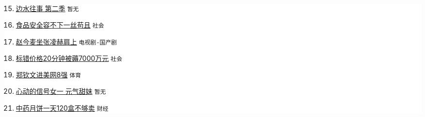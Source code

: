 15. [边水往事 第二季](https://m.weibo.cn/search?containerid=100103type%3D1%26t%3D10%26q%3D%E8%BE%B9%E6%B0%B4%E5%BE%80%E4%BA%8B+%E7%AC%AC%E4%BA%8C%E5%AD%A3&stream_entry_id=31&isnewpage=1&extparam=seat%3D1%26band_rank%3D14%26pos%3D13%26lcate%3D5001%26cate%3D5001%26q%3D%25E8%25BE%25B9%25E6%25B0%25B4%25E5%25BE%2580%25E4%25BA%258B%2520%25E7%25AC%25AC%25E4%25BA%258C%25E5%25AD%25A3%26stream_entry_id%3D31%26realpos%3D14%26flag%3D0%26dgr%3D0%26c_type%3D31%26filter_type%3Drealtimehot%26display_time%3D1725275390%26pre_seqid%3D1725275390234913542134) `暂无` 

16. [食品安全容不下一丝苟且](https://m.weibo.cn/search?containerid=100103type%3D1%26t%3D10%26q%3D%23%E9%A3%9F%E5%93%81%E5%AE%89%E5%85%A8%E5%AE%B9%E4%B8%8D%E4%B8%8B%E4%B8%80%E4%B8%9D%E8%8B%9F%E4%B8%94%23&stream_entry_id=31&isnewpage=1&extparam=seat%3D1%26band_rank%3D15%26pos%3D14%26lcate%3D5001%26cate%3D5001%26q%3D%2523%25E9%25A3%259F%25E5%2593%2581%25E5%25AE%2589%25E5%2585%25A8%25E5%25AE%25B9%25E4%25B8%258D%25E4%25B8%258B%25E4%25B8%2580%25E4%25B8%259D%25E8%258B%259F%25E4%25B8%2594%2523%26stream_entry_id%3D31%26realpos%3D15%26flag%3D1%26dgr%3D0%26c_type%3D31%26filter_type%3Drealtimehot%26display_time%3D1725275390%26pre_seqid%3D1725275390234913542134) `社会` 

17. [赵今麦坐张凌赫肩上](https://m.weibo.cn/search?containerid=100103type%3D1%26t%3D10%26q%3D%23%E8%B5%B5%E4%BB%8A%E9%BA%A6%E5%9D%90%E5%BC%A0%E5%87%8C%E8%B5%AB%E8%82%A9%E4%B8%8A%23&stream_entry_id=31&isnewpage=1&extparam=seat%3D1%26band_rank%3D16%26pos%3D15%26lcate%3D5001%26cate%3D5001%26q%3D%2523%25E8%25B5%25B5%25E4%25BB%258A%25E9%25BA%25A6%25E5%259D%2590%25E5%25BC%25A0%25E5%2587%258C%25E8%25B5%25AB%25E8%2582%25A9%25E4%25B8%258A%2523%26stream_entry_id%3D31%26realpos%3D16%26flag%3D2%26dgr%3D0%26c_type%3D31%26filter_type%3Drealtimehot%26display_time%3D1725275390%26pre_seqid%3D1725275390234913542134) `电视剧-国产剧` 

18. [标错价格20分钟被薅7000万元](https://m.weibo.cn/search?containerid=100103type%3D1%26t%3D10%26q%3D%23%E6%A0%87%E9%94%99%E4%BB%B7%E6%A0%BC20%E5%88%86%E9%92%9F%E8%A2%AB%E8%96%857000%E4%B8%87%E5%85%83%23&stream_entry_id=31&isnewpage=1&extparam=seat%3D1%26band_rank%3D17%26pos%3D16%26lcate%3D5001%26cate%3D5001%26q%3D%2523%25E6%25A0%2587%25E9%2594%2599%25E4%25BB%25B7%25E6%25A0%25BC20%25E5%2588%2586%25E9%2592%259F%25E8%25A2%25AB%25E8%2596%25857000%25E4%25B8%2587%25E5%2585%2583%2523%26stream_entry_id%3D31%26realpos%3D17%26flag%3D1%26dgr%3D0%26c_type%3D31%26filter_type%3Drealtimehot%26display_time%3D1725275390%26pre_seqid%3D1725275390234913542134) `社会` 

19. [郑钦文进美网8强](https://m.weibo.cn/search?containerid=100103type%3D1%26t%3D10%26q%3D%23%E9%83%91%E9%92%A6%E6%96%87%E8%BF%9B%E7%BE%8E%E7%BD%918%E5%BC%BA%23&stream_entry_id=31&isnewpage=1&extparam=seat%3D1%26band_rank%3D18%26pos%3D17%26lcate%3D5001%26cate%3D5001%26q%3D%2523%25E9%2583%2591%25E9%2592%25A6%25E6%2596%2587%25E8%25BF%259B%25E7%25BE%258E%25E7%25BD%25918%25E5%25BC%25BA%2523%26stream_entry_id%3D31%26realpos%3D18%26flag%3D0%26dgr%3D0%26c_type%3D31%26filter_type%3Drealtimehot%26display_time%3D1725275390%26pre_seqid%3D1725275390234913542134) `体育` 

20. [心动的信号女一 元气甜妹](https://m.weibo.cn/search?containerid=100103type%3D1%26t%3D10%26q%3D%E5%BF%83%E5%8A%A8%E7%9A%84%E4%BF%A1%E5%8F%B7%E5%A5%B3%E4%B8%80+%E5%85%83%E6%B0%94%E7%94%9C%E5%A6%B9&stream_entry_id=31&isnewpage=1&extparam=seat%3D1%26band_rank%3D19%26pos%3D18%26lcate%3D5001%26cate%3D5001%26q%3D%25E5%25BF%2583%25E5%258A%25A8%25E7%259A%2584%25E4%25BF%25A1%25E5%258F%25B7%25E5%25A5%25B3%25E4%25B8%2580%2520%25E5%2585%2583%25E6%25B0%2594%25E7%2594%259C%25E5%25A6%25B9%26stream_entry_id%3D31%26realpos%3D19%26flag%3D0%26dgr%3D0%26c_type%3D31%26filter_type%3Drealtimehot%26display_time%3D1725275390%26pre_seqid%3D1725275390234913542134) `暂无` 

21. [中药月饼一天120盒不够卖](https://m.weibo.cn/search?containerid=100103type%3D1%26t%3D10%26q%3D%23%E4%B8%AD%E8%8D%AF%E6%9C%88%E9%A5%BC%E4%B8%80%E5%A4%A9120%E7%9B%92%E4%B8%8D%E5%A4%9F%E5%8D%96%23&stream_entry_id=31&isnewpage=1&extparam=seat%3D1%26band_rank%3D20%26pos%3D19%26lcate%3D5001%26cate%3D5001%26q%3D%2523%25E4%25B8%25AD%25E8%258D%25AF%25E6%259C%2588%25E9%25A5%25BC%25E4%25B8%2580%25E5%25A4%25A9120%25E7%259B%2592%25E4%25B8%258D%25E5%25A4%259F%25E5%258D%2596%2523%26stream_entry_id%3D31%26realpos%3D20%26flag%3D1%26dgr%3D0%26c_type%3D31%26filter_type%3Drealtimehot%26display_time%3D1725275390%26pre_seqid%3D1725275390234913542134) `财经` 
